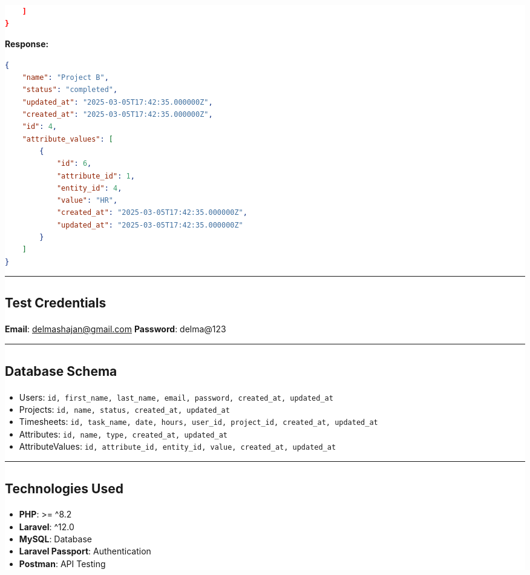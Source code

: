 ```json
    ]
}
```

**Response:**
```json
{
    "name": "Project B",
    "status": "completed",
    "updated_at": "2025-03-05T17:42:35.000000Z",
    "created_at": "2025-03-05T17:42:35.000000Z",
    "id": 4,
    "attribute_values": [
        {
            "id": 6,
            "attribute_id": 1,
            "entity_id": 4,
            "value": "HR",
            "created_at": "2025-03-05T17:42:35.000000Z",
            "updated_at": "2025-03-05T17:42:35.000000Z"
        }
    ]
}
```

---

## Test Credentials
**Email**: delmashajan@gmail.com
**Password**: delma@123

---

## Database Schema
- Users: `id, first_name, last_name, email, password, created_at, updated_at`
- Projects: `id, name, status, created_at, updated_at`
- Timesheets: `id, task_name, date, hours, user_id, project_id, created_at, updated_at`
- Attributes: `id, name, type, created_at, updated_at`
- AttributeValues: `id, attribute_id, entity_id, value, created_at, updated_at`

---

## Technologies Used
- **PHP**: >= ^8.2
- **Laravel**: ^12.0
- **MySQL**: Database
- **Laravel Passport**: Authentication
- **Postman**: API Testing

